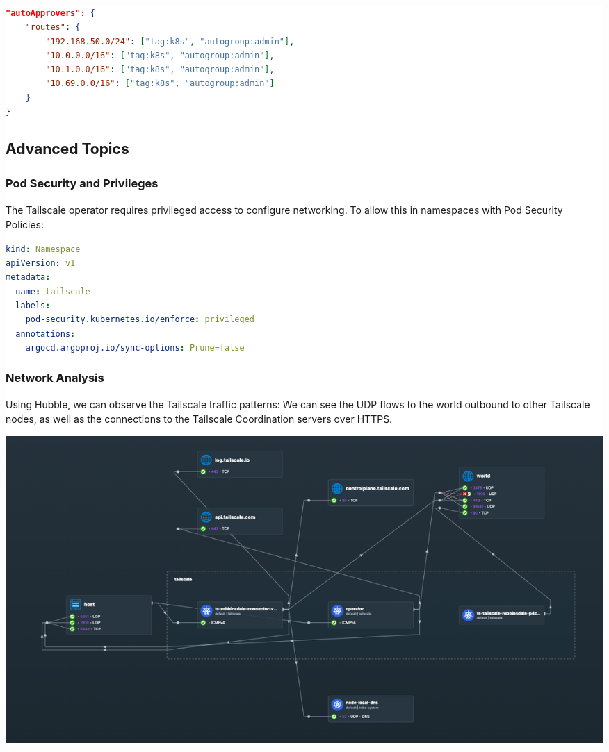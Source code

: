 ```json
"autoApprovers": {
    "routes": {
        "192.168.50.0/24": ["tag:k8s", "autogroup:admin"],
        "10.0.0.0/16": ["tag:k8s", "autogroup:admin"],
        "10.1.0.0/16": ["tag:k8s", "autogroup:admin"],
        "10.69.0.0/16": ["tag:k8s", "autogroup:admin"]
    }
}
```

## Advanced Topics

### Pod Security and Privileges

The Tailscale operator requires privileged access to configure networking. To allow this in namespaces with Pod Security Policies:

```yaml
kind: Namespace
apiVersion: v1
metadata:
  name: tailscale
  labels:
    pod-security.kubernetes.io/enforce: privileged
  annotations:
    argocd.argoproj.io/sync-options: Prune=false
```

### Network Analysis

Using Hubble, we can observe the Tailscale traffic patterns:
We can see the UDP flows to the world outbound to other Tailscale nodes, as well as the connections to the Tailscale Coordination servers over HTTPS.

![Hubble Network Flows](hubble.png)
